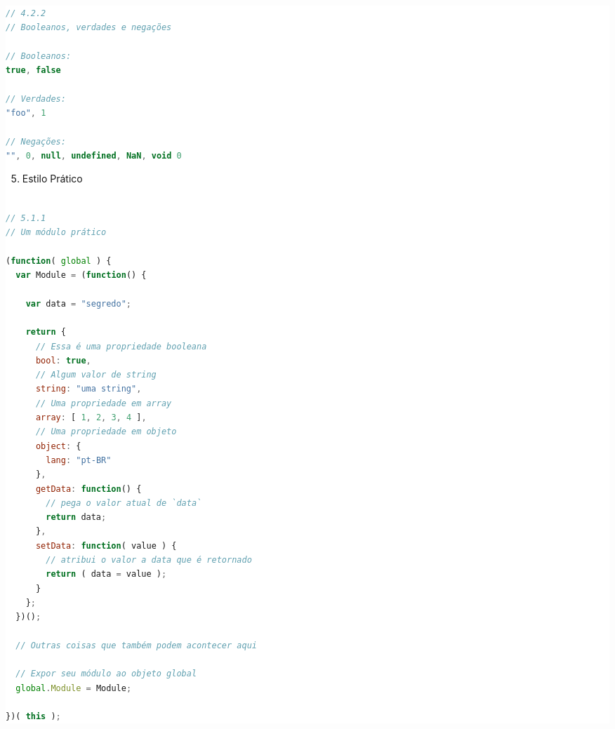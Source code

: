   ```javascript
  // 4.2.2
  // Booleanos, verdades e negações

  // Booleanos:
  true, false

  // Verdades:
  "foo", 1

  // Negações:
  "", 0, null, undefined, NaN, void 0

  ```


5. <a name="practical">Estilo Prático</a>

  ```javascript

  // 5.1.1
  // Um módulo prático

  (function( global ) {
    var Module = (function() {

      var data = "segredo";

      return {
        // Essa é uma propriedade booleana
        bool: true,
        // Algum valor de string
        string: "uma string",
        // Uma propriedade em array
        array: [ 1, 2, 3, 4 ],
        // Uma propriedade em objeto
        object: {
          lang: "pt-BR"
        },
        getData: function() {
          // pega o valor atual de `data`
          return data;
        },
        setData: function( value ) {
          // atribui o valor a data que é retornado
          return ( data = value );
        }
      };
    })();

    // Outras coisas que também podem acontecer aqui

    // Expor seu módulo ao objeto global
    global.Module = Module;

  })( this );

  ```
